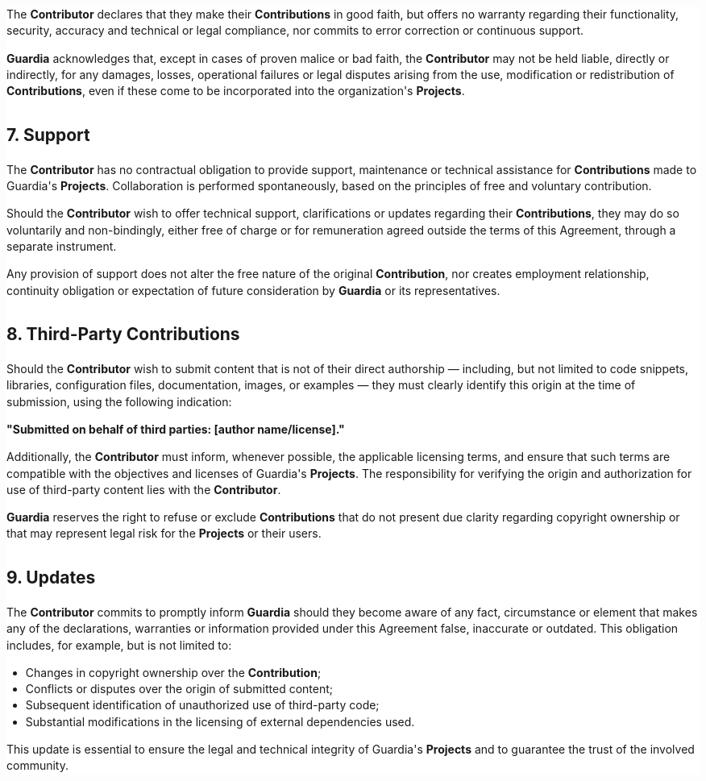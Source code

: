 The **Contributor** declares that they make their **Contributions** in good faith, but offers no warranty regarding their functionality, security, accuracy and technical or legal compliance, nor commits to error correction or continuous support.

**Guardia** acknowledges that, except in cases of proven malice or bad faith, the **Contributor** may not be held liable, directly or indirectly, for any damages, losses, operational failures or legal disputes arising from the use, modification or redistribution of **Contributions**, even if these come to be incorporated into the organization's **Projects**.

## 7. Support

The **Contributor** has no contractual obligation to provide support, maintenance or technical assistance for **Contributions** made to Guardia's **Projects**. Collaboration is performed spontaneously, based on the principles of free and voluntary contribution.

Should the **Contributor** wish to offer technical support, clarifications or updates regarding their **Contributions**, they may do so voluntarily and non-bindingly, either free of charge or for remuneration agreed outside the terms of this Agreement, through a separate instrument.

Any provision of support does not alter the free nature of the original **Contribution**, nor creates employment relationship, continuity obligation or expectation of future consideration by **Guardia** or its representatives.

## 8. Third-Party Contributions

Should the **Contributor** wish to submit content that is not of their direct authorship — including, but not limited to code snippets, libraries, configuration files, documentation, images, or examples — they must clearly identify this origin at the time of submission, using the following indication:

**"Submitted on behalf of third parties: [author name/license]."**

Additionally, the **Contributor** must inform, whenever possible, the applicable licensing terms, and ensure that such terms are compatible with the objectives and licenses of Guardia's **Projects**. The responsibility for verifying the origin and authorization for use of third-party content lies with the **Contributor**.

**Guardia** reserves the right to refuse or exclude **Contributions** that do not present due clarity regarding copyright ownership or that may represent legal risk for the **Projects** or their users.

## 9. Updates

The **Contributor** commits to promptly inform **Guardia** should they become aware of any fact, circumstance or element that makes any of the declarations, warranties or information provided under this Agreement false, inaccurate or outdated.
This obligation includes, for example, but is not limited to:
- Changes in copyright ownership over the **Contribution**;
- Conflicts or disputes over the origin of submitted content;
- Subsequent identification of unauthorized use of third-party code;
- Substantial modifications in the licensing of external dependencies used.

This update is essential to ensure the legal and technical integrity of Guardia's **Projects** and to guarantee the trust of the involved community.
